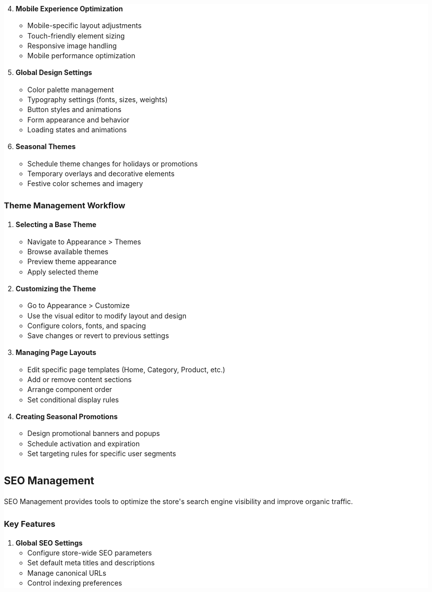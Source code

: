 4. **Mobile Experience Optimization**
   - Mobile-specific layout adjustments
   - Touch-friendly element sizing
   - Responsive image handling
   - Mobile performance optimization

5. **Global Design Settings**
   - Color palette management
   - Typography settings (fonts, sizes, weights)
   - Button styles and animations
   - Form appearance and behavior
   - Loading states and animations

6. **Seasonal Themes**
   - Schedule theme changes for holidays or promotions
   - Temporary overlays and decorative elements
   - Festive color schemes and imagery

### Theme Management Workflow

1. **Selecting a Base Theme**
   - Navigate to Appearance > Themes
   - Browse available themes
   - Preview theme appearance
   - Apply selected theme

2. **Customizing the Theme**
   - Go to Appearance > Customize
   - Use the visual editor to modify layout and design
   - Configure colors, fonts, and spacing
   - Save changes or revert to previous settings

3. **Managing Page Layouts**
   - Edit specific page templates (Home, Category, Product, etc.)
   - Add or remove content sections
   - Arrange component order
   - Set conditional display rules

4. **Creating Seasonal Promotions**
   - Design promotional banners and popups
   - Schedule activation and expiration
   - Set targeting rules for specific user segments

## SEO Management

SEO Management provides tools to optimize the store's search engine visibility and improve organic traffic.

### Key Features

1. **Global SEO Settings**
   - Configure store-wide SEO parameters
   - Set default meta titles and descriptions
   - Manage canonical URLs
   - Control indexing preferences
